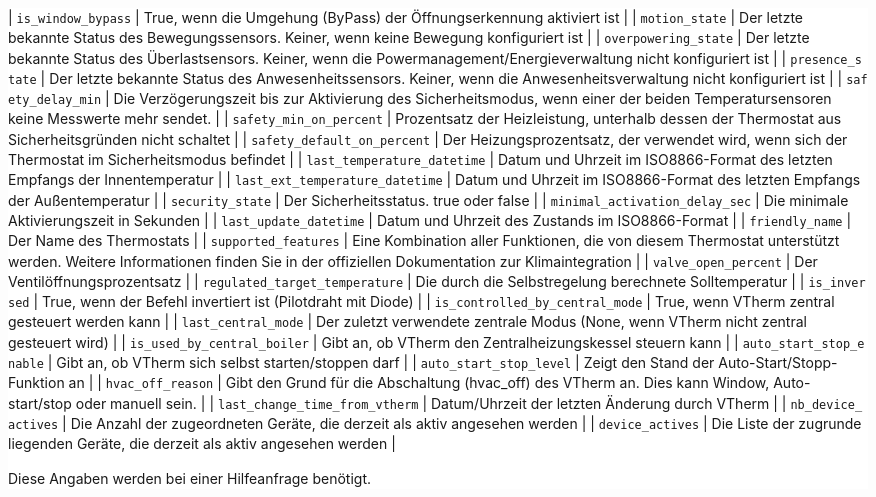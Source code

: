 | ``is_window_bypass``              | True, wenn die Umgehung (ByPass) der Öffnungserkennung aktiviert ist                                                                                                    |
| ``motion_state``                  | Der letzte bekannte Status des Bewegungssensors. Keiner, wenn keine Bewegung konfiguriert ist                                                                           |
| ``overpowering_state``            | Der letzte bekannte Status des Überlastsensors. Keiner, wenn die Powermanagement/Energieverwaltung nicht konfiguriert ist                                               |
| ``presence_state``                | Der letzte bekannte Status des Anwesenheitssensors. Keiner, wenn die Anwesenheitsverwaltung nicht konfiguriert ist                                                      |
| ``safety_delay_min``              | Die Verzögerungszeit bis zur Aktivierung des Sicherheitsmodus, wenn einer der beiden Temperatursensoren keine Messwerte mehr sendet.                                    |
| ``safety_min_on_percent``         | Prozentsatz der Heizleistung, unterhalb dessen der Thermostat aus Sicherheitsgründen nicht schaltet                                                                     |
| ``safety_default_on_percent``     | Der Heizungsprozentsatz, der verwendet wird, wenn sich der Thermostat im Sicherheitsmodus befindet                                                                      |
| ``last_temperature_datetime``     | Datum und Uhrzeit im ISO8866-Format des letzten Empfangs der Innentemperatur                                                                                            |
| ``last_ext_temperature_datetime`` | Datum und Uhrzeit im ISO8866-Format des letzten Empfangs der Außentemperatur                                                                                            |
| ``security_state``                | Der Sicherheitsstatus. true oder false                                                                                                                                  |
| ``minimal_activation_delay_sec``  | Die minimale Aktivierungszeit in Sekunden                                                                                                                               |
| ``last_update_datetime``          | Datum und Uhrzeit des Zustands im ISO8866-Format                                                                                                                        |
| ``friendly_name``                 | Der Name des Thermostats                                                                                                                                                |
| ``supported_features``            | Eine Kombination aller Funktionen, die von diesem Thermostat unterstützt werden. Weitere Informationen finden Sie in der offiziellen Dokumentation zur Klimaintegration |
| ``valve_open_percent``            | Der Ventilöffnungsprozentsatz                                                                                                                                           |
| ``regulated_target_temperature``  | Die durch die Selbstregelung berechnete Solltemperatur                                                                                                                  |
| ``is_inversed``                   | True, wenn der Befehl invertiert ist (Pilotdraht mit Diode)                                                                                                             |
| ``is_controlled_by_central_mode`` | True, wenn VTherm zentral gesteuert werden kann                                                                                                                         |
| ``last_central_mode``             | Der zuletzt verwendete zentrale Modus (None, wenn VTherm nicht zentral gesteuert wird)                                                                                  |
| ``is_used_by_central_boiler``     | Gibt an, ob VTherm den Zentralheizungskessel steuern kann                                                                                                               |
| ``auto_start_stop_enable``        | Gibt an, ob VTherm sich selbst starten/stoppen darf                                                                                                                     |
| ``auto_start_stop_level``         | Zeigt den Stand der Auto-Start/Stopp-Funktion an                                                                                                                        |
| ``hvac_off_reason``               | Gibt den Grund für die Abschaltung (hvac_off) des VTherm an. Dies kann Window, Auto-start/stop oder manuell sein.                                                       |
| ``last_change_time_from_vtherm``  | Datum/Uhrzeit der letzten Änderung durch VTherm                                                                                                                         |
| ``nb_device_actives``             | Die Anzahl der zugeordneten Geräte, die derzeit als aktiv angesehen werden                                                                                              |
| ``device_actives``                | Die Liste der zugrunde liegenden Geräte, die derzeit als aktiv angesehen werden                                                                                         |

Diese Angaben werden bei einer Hilfeanfrage benötigt.
